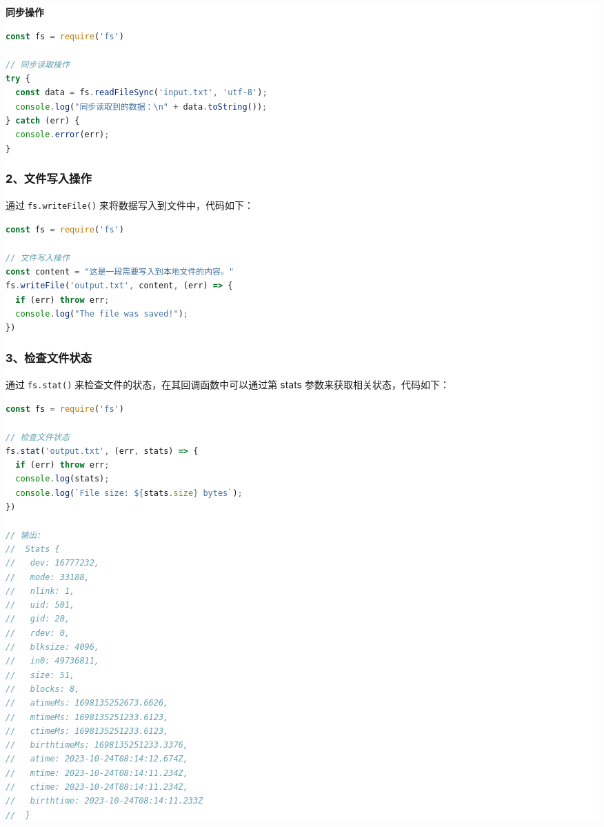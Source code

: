 

**同步操作**

```js
const fs = require('fs')

// 同步读取操作
try {
  const data = fs.readFileSync('input.txt', 'utf-8');
  console.log("同步读取到的数据：\n" + data.toString());
} catch (err) {
  console.error(err);
}
```



### 2、文件写入操作

通过 `fs.writeFile()` 来将数据写入到文件中，代码如下：

```js
const fs = require('fs')

// 文件写入操作
const content = "这是一段需要写入到本地文件的内容。"
fs.writeFile('output.txt', content, (err) => {
  if (err) throw err;
  console.log("The file was saved!");
})
```

### 3、检查文件状态

通过 `fs.stat()` 来检查文件的状态，在其回调函数中可以通过第 stats 参数来获取相关状态，代码如下：

```js
const fs = require('fs')

// 检查文件状态
fs.stat('output.txt', (err, stats) => {
  if (err) throw err;
  console.log(stats);
  console.log(`File size: ${stats.size} bytes`);
})

// 输出:
//  Stats {
//   dev: 16777232,
//   mode: 33188,
//   nlink: 1,
//   uid: 501,
//   gid: 20,
//   rdev: 0,
//   blksize: 4096,
//   in0: 49736811,
//   size: 51,
//   blocks: 8,
//   atimeMs: 1698135252673.6626,
//   mtimeMs: 1698135251233.6123,
//   ctimeMs: 1698135251233.6123,
//   birthtimeMs: 1698135251233.3376,
//   atime: 2023-10-24T08:14:12.674Z,
//   mtime: 2023-10-24T08:14:11.234Z,
//   ctime: 2023-10-24T08:14:11.234Z,
//   birthtime: 2023-10-24T08:14:11.233Z
//  }
```